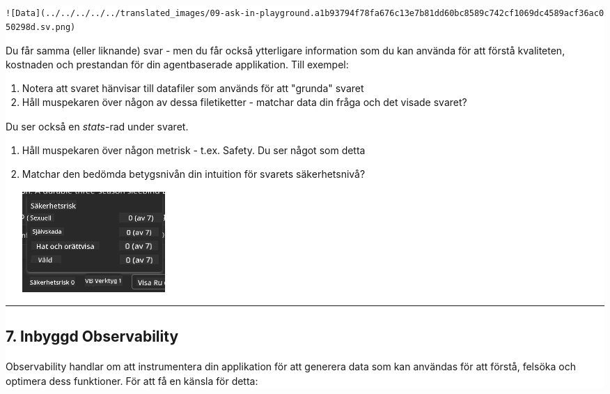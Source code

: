     ![Data](../../../../../translated_images/09-ask-in-playground.a1b93794f78fa676c13e7b81dd60bc8589c742cf1069dc4589acf36ac050298d.sv.png)

Du får samma (eller liknande) svar - men du får också ytterligare information som du kan använda för att förstå kvaliteten, kostnaden och prestandan för din agentbaserade applikation. Till exempel:

1. Notera att svaret hänvisar till datafiler som används för att "grunda" svaret
1. Håll muspekaren över någon av dessa filetiketter - matchar data din fråga och det visade svaret?

Du ser också en _stats_-rad under svaret. 

1. Håll muspekaren över någon metrisk - t.ex. Safety. Du ser något som detta
1. Matchar den bedömda betygsnivån din intuition för svarets säkerhetsnivå?

      ![Data](../../../../../translated_images/10-view-run-info-meter.6cdb89a0eea5531fced8249c58037ab5fb939478145db95b840a6aab8b21d85e.sv.png)

---

## 7. Inbyggd Observability

Observability handlar om att instrumentera din applikation för att generera data som kan användas för att förstå, felsöka och optimera dess funktioner. För att få en känsla för detta:
